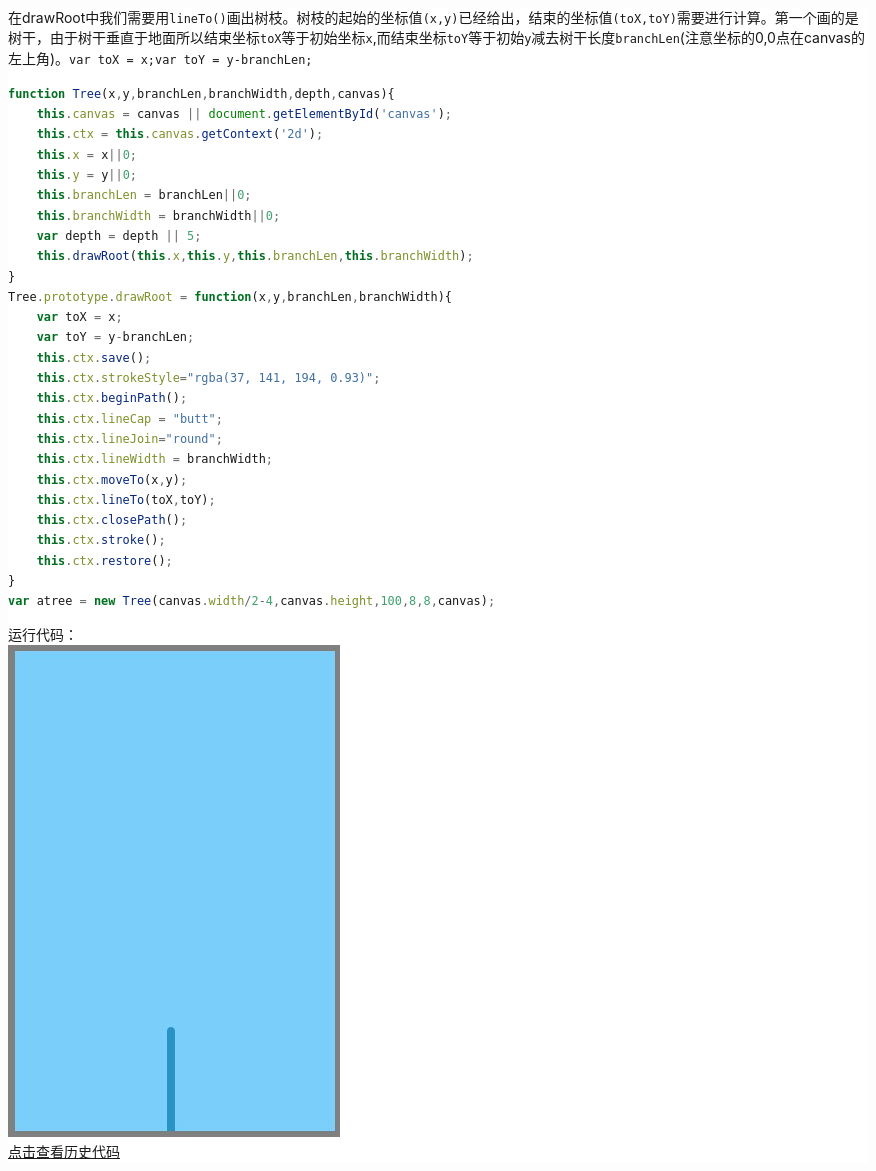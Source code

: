 在drawRoot中我们需要用```lineTo()```画出树枝。树枝的起始的坐标值```(x,y)```已经给出，结束的坐标值```(toX,toY)```需要进行计算。第一个画的是树干，由于树干垂直于地面所以结束坐标```toX```等于初始坐标```x```,而结束坐标```toY```等于初始```y```减去树干长度```branchLen```(注意坐标的0,0点在canvas的左上角)。```var toX = x;var toY = y-branchLen;```
```javascript
function Tree(x,y,branchLen,branchWidth,depth,canvas){
    this.canvas = canvas || document.getElementById('canvas');
    this.ctx = this.canvas.getContext('2d');
    this.x = x||0;
    this.y = y||0;
    this.branchLen = branchLen||0;
    this.branchWidth = branchWidth||0;
    var depth = depth || 5;
    this.drawRoot(this.x,this.y,this.branchLen,this.branchWidth);
}
Tree.prototype.drawRoot = function(x,y,branchLen,branchWidth){
    var toX = x;
    var toY = y-branchLen;
    this.ctx.save();
    this.ctx.strokeStyle="rgba(37, 141, 194, 0.93)";
    this.ctx.beginPath();
    this.ctx.lineCap = "butt";
    this.ctx.lineJoin="round";
    this.ctx.lineWidth = branchWidth;
    this.ctx.moveTo(x,y);
    this.ctx.lineTo(toX,toY);
    this.ctx.closePath();
    this.ctx.stroke();
    this.ctx.restore();
}
var atree = new Tree(canvas.width/2-4,canvas.height,100,8,8,canvas);
```
运行代码：  
![效果图](https://raw.githubusercontent.com/cyclegtx/rocked_tree/master/images/2.jpg)   
<a href="https://github.com/cyclegtx/rocked_tree/tree/dba5140fd14365d228147e936d97573364ab23fa" target="_blank">点击查看历史代码</a>
